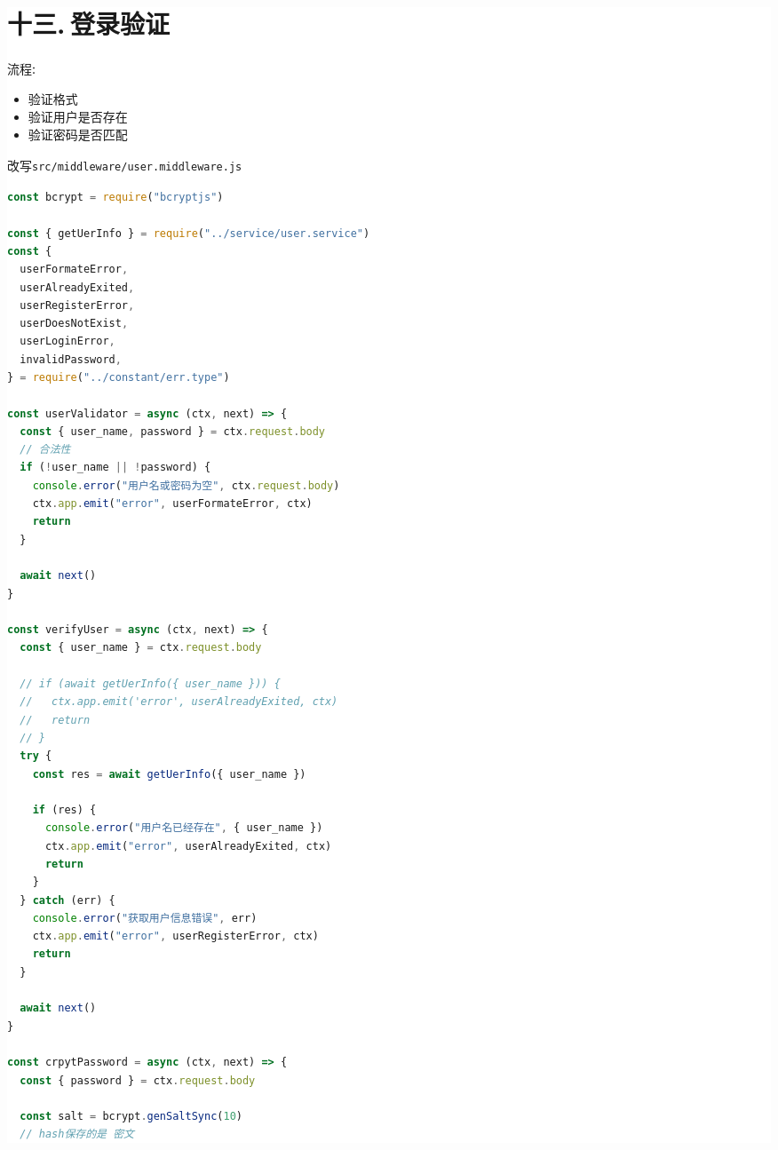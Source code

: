 # 十三. 登录验证

流程:

- 验证格式
- 验证用户是否存在
- 验证密码是否匹配

改写`src/middleware/user.middleware.js`

```js
const bcrypt = require("bcryptjs")

const { getUerInfo } = require("../service/user.service")
const {
  userFormateError,
  userAlreadyExited,
  userRegisterError,
  userDoesNotExist,
  userLoginError,
  invalidPassword,
} = require("../constant/err.type")

const userValidator = async (ctx, next) => {
  const { user_name, password } = ctx.request.body
  // 合法性
  if (!user_name || !password) {
    console.error("用户名或密码为空", ctx.request.body)
    ctx.app.emit("error", userFormateError, ctx)
    return
  }

  await next()
}

const verifyUser = async (ctx, next) => {
  const { user_name } = ctx.request.body

  // if (await getUerInfo({ user_name })) {
  //   ctx.app.emit('error', userAlreadyExited, ctx)
  //   return
  // }
  try {
    const res = await getUerInfo({ user_name })

    if (res) {
      console.error("用户名已经存在", { user_name })
      ctx.app.emit("error", userAlreadyExited, ctx)
      return
    }
  } catch (err) {
    console.error("获取用户信息错误", err)
    ctx.app.emit("error", userRegisterError, ctx)
    return
  }

  await next()
}

const crpytPassword = async (ctx, next) => {
  const { password } = ctx.request.body

  const salt = bcrypt.genSaltSync(10)
  // hash保存的是 密文
```